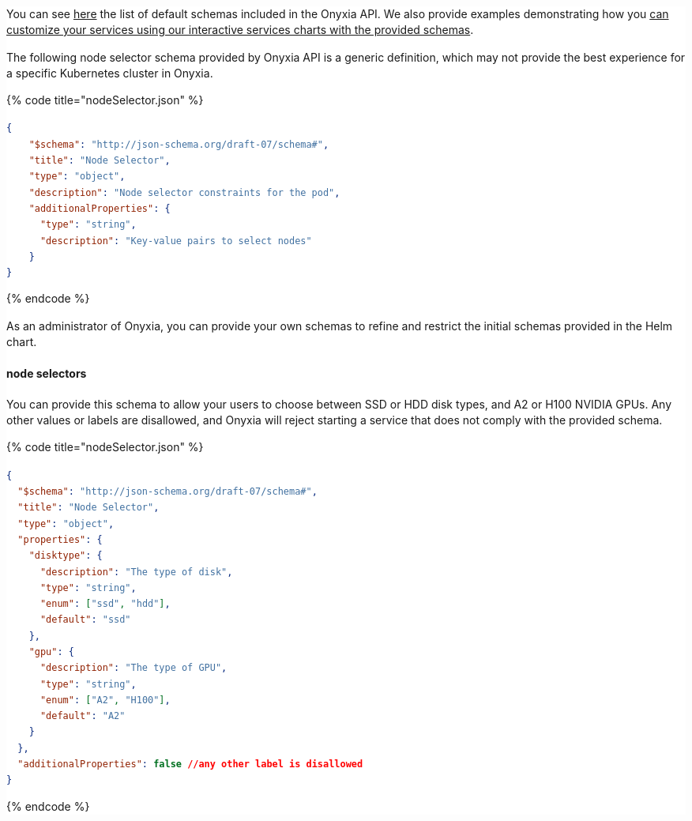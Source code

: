 You can see [here](https://github.com/InseeFrLab/onyxia-api/tree/main/onyxia-api/src/main/resources/schemas) the list of default schemas included in the Onyxia API. We also provide examples demonstrating how you [can customize your services using our interactive services charts with the provided schemas](https://github.com/InseeFrLab/helm-charts-interactive-services/).

The following node selector schema provided by Onyxia API is a generic definition, which may not provide the best experience for a specific Kubernetes cluster in Onyxia.

{% code title="nodeSelector.json" %}
```json
{
    "$schema": "http://json-schema.org/draft-07/schema#",
    "title": "Node Selector",
    "type": "object",
    "description": "Node selector constraints for the pod",
    "additionalProperties": {
      "type": "string",
      "description": "Key-value pairs to select nodes"
    }
}
```
{% endcode %}

As an administrator of Onyxia, you can provide your own schemas to refine and restrict the initial schemas provided in the Helm chart.

#### node selectors

You can provide this schema to allow your users to choose between SSD or HDD disk types, and A2 or H100 NVIDIA GPUs. Any other values or labels are disallowed, and Onyxia will reject starting a service that does not comply with the provided schema.

{% code title="nodeSelector.json" %}
```json
{
  "$schema": "http://json-schema.org/draft-07/schema#",
  "title": "Node Selector",
  "type": "object",
  "properties": {
    "disktype": {
      "description": "The type of disk",
      "type": "string",
      "enum": ["ssd", "hdd"],
      "default": "ssd"
    },
    "gpu": {
      "description": "The type of GPU",
      "type": "string",
      "enum": ["A2", "H100"],
      "default": "A2"
    }
  },
  "additionalProperties": false //any other label is disallowed
}
```
{% endcode %}
